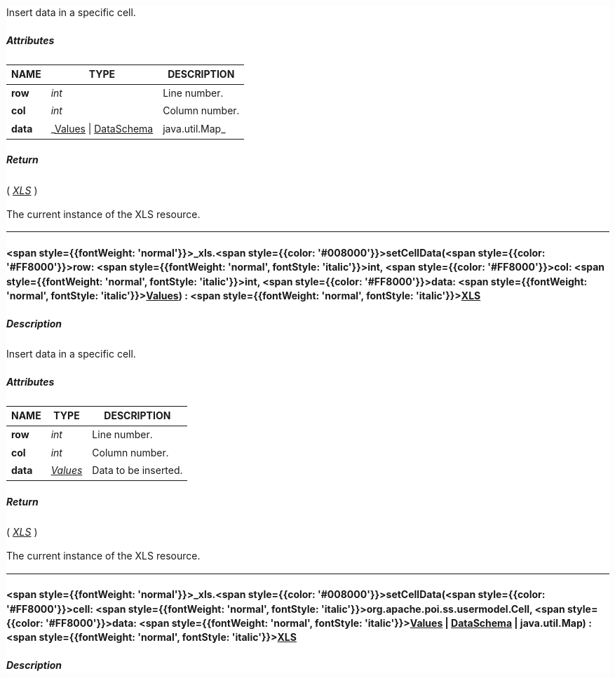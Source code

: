 Insert data in a specific cell.

##### Attributes

| NAME | TYPE | DESCRIPTION |
|---|---|---|
| **row** | _int_ | Line number. |
| **col** | _int_ | Column number. |
| **data** | _[Values](/docs/library/objects/Values) &#124; [DataSchema](/docs/library/objects/DataSchema) | java.util.Map_ | Data to be inserted. |

##### Return

( _[XLS](/docs/library/resources/xls)_ )

The current instance of the XLS resource.

---

#### <span style={{fontWeight: 'normal'}}>_xls</span>.<span style={{color: '#008000'}}>setCellData</span>(<span style={{color: '#FF8000'}}>row</span>: <span style={{fontWeight: 'normal', fontStyle: 'italic'}}>int</span>, <span style={{color: '#FF8000'}}>col</span>: <span style={{fontWeight: 'normal', fontStyle: 'italic'}}>int</span>, <span style={{color: '#FF8000'}}>data</span>: <span style={{fontWeight: 'normal', fontStyle: 'italic'}}>[Values](/docs/library/objects/Values)</span>) : <span style={{fontWeight: 'normal', fontStyle: 'italic'}}>[XLS](/docs/library/resources/xls)</span>
##### Description

Insert data in a specific cell.

##### Attributes

| NAME | TYPE | DESCRIPTION |
|---|---|---|
| **row** | _int_ | Line number. |
| **col** | _int_ | Column number. |
| **data** | _[Values](/docs/library/objects/Values)_ | Data to be inserted. |

##### Return

( _[XLS](/docs/library/resources/xls)_ )

The current instance of the XLS resource.

---

#### <span style={{fontWeight: 'normal'}}>_xls</span>.<span style={{color: '#008000'}}>setCellData</span>(<span style={{color: '#FF8000'}}>cell</span>: <span style={{fontWeight: 'normal', fontStyle: 'italic'}}>org.apache.poi.ss.usermodel.Cell</span>, <span style={{color: '#FF8000'}}>data</span>: <span style={{fontWeight: 'normal', fontStyle: 'italic'}}>[Values](/docs/library/objects/Values) &#124; [DataSchema](/docs/library/objects/DataSchema) | java.util.Map</span>) : <span style={{fontWeight: 'normal', fontStyle: 'italic'}}>[XLS](/docs/library/resources/xls)</span>
##### Description
